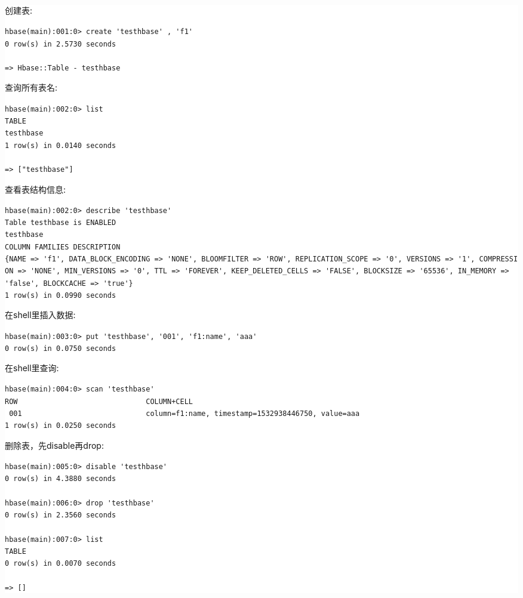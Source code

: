 创建表:  
```
hbase(main):001:0> create 'testhbase' , 'f1' 
0 row(s) in 2.5730 seconds

=> Hbase::Table - testhbase
```

查询所有表名:  
```
hbase(main):002:0> list
TABLE                                                                                                                         
testhbase                                                                                                                     
1 row(s) in 0.0140 seconds

=> ["testhbase"]
```  

查看表结构信息:  
```
hbase(main):002:0> describe 'testhbase'
Table testhbase is ENABLED                                                                                                    
testhbase                                                                                                                     
COLUMN FAMILIES DESCRIPTION                                                                                                   
{NAME => 'f1', DATA_BLOCK_ENCODING => 'NONE', BLOOMFILTER => 'ROW', REPLICATION_SCOPE => '0', VERSIONS => '1', COMPRESSION => 'NONE', MIN_VERSIONS => '0', TTL => 'FOREVER', KEEP_DELETED_CELLS => 'FALSE', BLOCKSIZE => '65536', IN_MEMORY => 'false', BLOCKCACHE => 'true'}                                                                                                             
1 row(s) in 0.0990 seconds
```  

在shell里插入数据:  
```
hbase(main):003:0> put 'testhbase', '001', 'f1:name', 'aaa'
0 row(s) in 0.0750 seconds
```  

在shell里查询:  
```
hbase(main):004:0> scan 'testhbase'
ROW                              COLUMN+CELL                                                                                  
 001                             column=f1:name, timestamp=1532938446750, value=aaa                                           
1 row(s) in 0.0250 seconds
```  

删除表，先disable再drop:  
```
hbase(main):005:0> disable 'testhbase'
0 row(s) in 4.3880 seconds

hbase(main):006:0> drop 'testhbase'
0 row(s) in 2.3560 seconds

hbase(main):007:0> list
TABLE                                                                                                                         
0 row(s) in 0.0070 seconds

=> []
```
